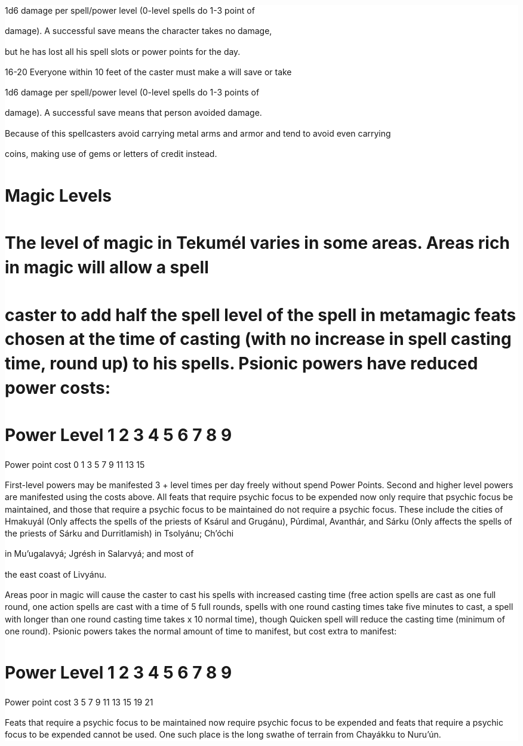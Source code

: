 1d6 damage per spell/power level (0-level spells do 1-3 point of

damage). A successful save means the character takes no damage,

but he has lost all his spell slots or power points for the day.

16-20 Everyone within 10 feet of the caster must make a will save or take

1d6 damage per spell/power level (0-level spells do 1-3 points of

damage). A successful save means that person avoided damage.

Because of this spellcasters avoid carrying metal arms and armor and tend to avoid even carrying

coins, making use of gems or letters of credit instead.

# Magic Levels

# The level of magic in Tekumél varies in some areas. Areas rich in magic will allow a spell

# caster to add half the spell level of the spell in metamagic feats chosen at the time of casting (with no increase in spell casting time, round up) to his spells. Psionic powers have reduced power costs:

# Power Level 1 2 3 4 5 6 7 8 9

Power point cost 0 1 3 5 7 9 11 13 15

First-level powers may be manifested 3 + level times per day freely without spend Power Points. Second and higher level powers are manifested using the costs above. All feats that require psychic focus to be expended now only require that psychic focus be maintained, and those that require a psychic focus to be maintained do not require a psychic focus. These include the cities of Hmakuyál (Only affects the spells of the priests of Ksárul and Grugánu), Púrdimal, Avanthár, and Sárku (Only affects the spells of the priests of Sárku and Durritlamish) in Tsolyánu; Ch’óchi

in Mu’ugalavyá; Jgrésh in Salarvyá; and most of

the east coast of Livyánu.

Areas poor in magic will cause the caster to cast his spells with increased casting time (free action spells are cast as one full round, one action spells are cast with a time of 5 full rounds, spells with one round casting times take five minutes to cast, a spell with longer than one round casting time takes x 10 normal time), though Quicken spell will reduce the casting time (minimum of one round). Psionic powers takes the normal amount of time to manifest, but cost extra to manifest:

# Power Level 1 2 3 4 5 6 7 8 9

Power point cost 3 5 7 9 11 13 15 19 21

Feats that require a psychic focus to be maintained now require psychic focus to be expended and feats that require a psychic focus to be expended cannot be used. One such place is the long swathe of terrain from Chayákku to Nuru’ún.
